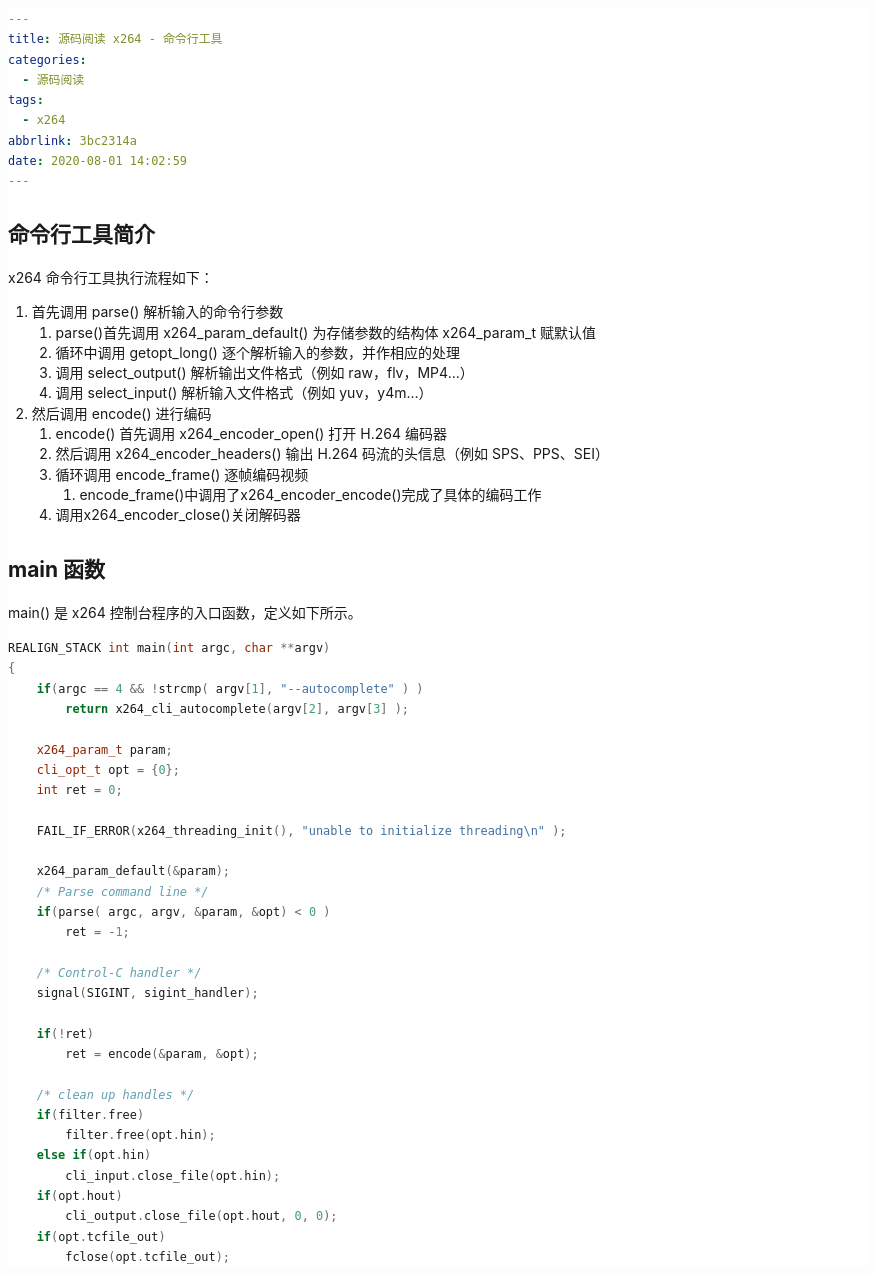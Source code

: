 ```yaml
---
title: 源码阅读 x264 - 命令行工具
categories:
  - 源码阅读
tags:
  - x264
abbrlink: 3bc2314a
date: 2020-08-01 14:02:59
---
```

## 命令行工具简介

x264 命令行工具执行流程如下：

1. 首先调用 parse() 解析输入的命令行参数
    1. parse()首先调用 x264_param_default() 为存储参数的结构体 x264_param_t 赋默认值
    2. 循环中调用 getopt_long() 逐个解析输入的参数，并作相应的处理
    3. 调用 select_output() 解析输出文件格式（例如 raw，flv，MP4…）
    4. 调用 select_input() 解析输入文件格式（例如 yuv，y4m…）
2. 然后调用 encode() 进行编码
    1. encode() 首先调用 x264_encoder_open() 打开 H.264 编码器
    2. 然后调用 x264_encoder_headers() 输出 H.264 码流的头信息（例如 SPS、PPS、SEI）
    3. 循环调用 encode_frame() 逐帧编码视频
        1. encode_frame()中调用了x264_encoder_encode()完成了具体的编码工作
    4. 调用x264_encoder_close()关闭解码器



## main 函数

main() 是 x264 控制台程序的入口函数，定义如下所示。

``` c++
REALIGN_STACK int main(int argc, char **argv)
{
    if(argc == 4 && !strcmp( argv[1], "--autocomplete" ) )
        return x264_cli_autocomplete(argv[2], argv[3] );

    x264_param_t param;
    cli_opt_t opt = {0};
    int ret = 0;

    FAIL_IF_ERROR(x264_threading_init(), "unable to initialize threading\n" );

    x264_param_default(&param);
    /* Parse command line */
    if(parse( argc, argv, &param, &opt) < 0 )
        ret = -1;

    /* Control-C handler */
    signal(SIGINT, sigint_handler);

    if(!ret)
        ret = encode(&param, &opt);

    /* clean up handles */
    if(filter.free)
        filter.free(opt.hin);
    else if(opt.hin)
        cli_input.close_file(opt.hin);
    if(opt.hout)
        cli_output.close_file(opt.hout, 0, 0);
    if(opt.tcfile_out)
        fclose(opt.tcfile_out);
```